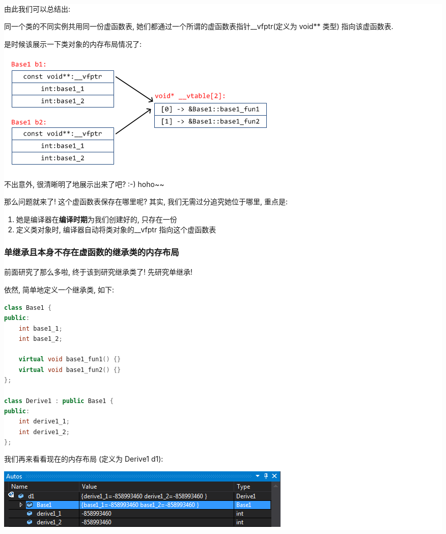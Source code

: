 由此我们可以总结出:

同一个类的不同实例共用同一份虚函数表, 她们都通过一个所谓的虚函数表指针__vfptr(定义为 void** 类型) 指向该虚函数表.

是时候该展示一下类对象的内存布局情况了:

![](../images/4-4.png)

不出意外, 很清晰明了地展示出来了吧? :-) hoho~~

那么问题就来了! 这个虚函数表保存在哪里呢? 其实, 我们无需过分追究她位于哪里, 重点是:

1.  她是编译器在**编译时期**为我们创建好的, 只存在一份
2.  定义类对象时, 编译器自动将类对象的__vfptr 指向这个虚函数表
### 单继承且本身不存在虚函数的继承类的内存布局

前面研究了那么多啦, 终于该到研究继承类了! 先研究单继承!

依然, 简单地定义一个继承类, 如下:

```c++
class Base1 {
public:
    int base1_1;
    int base1_2;

    virtual void base1_fun1() {}
    virtual void base1_fun2() {}
};

class Derive1 : public Base1 {
public:
    int derive1_1;
    int derive1_2;
};
```

我们再来看看现在的内存布局 (定义为 Derive1 d1):

![](../images/5-1.png)
